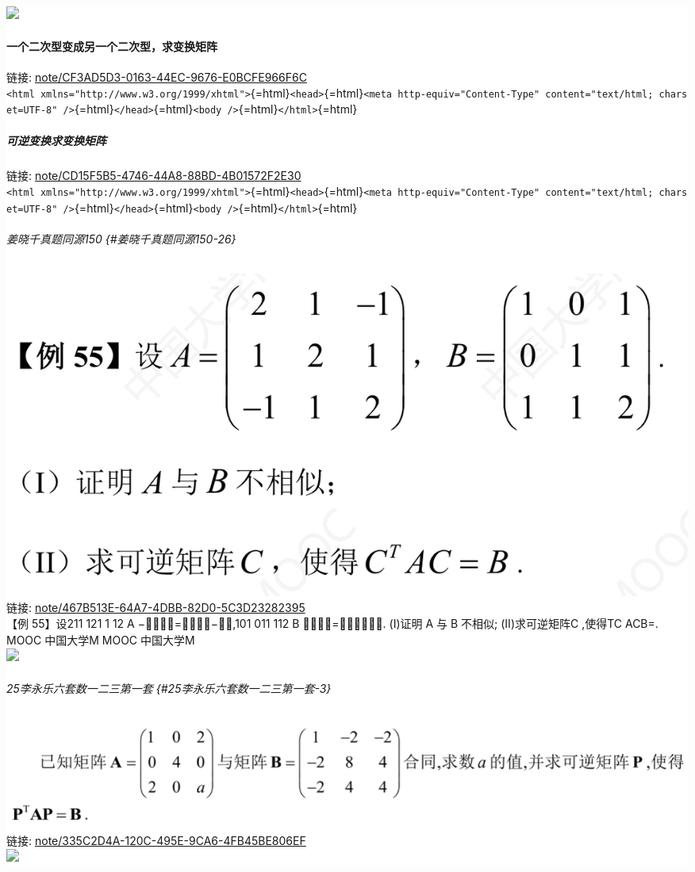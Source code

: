 ![](mmnotes://0.png)

#### 一个二次型变成另一个二次型，求变换矩阵 

链接:
[note/CF3AD5D3-0163-44EC-9676-E0BCFE966F6C](marginnote4app://note/CF3AD5D3-0163-44EC-9676-E0BCFE966F6C)\
`<html xmlns="http://www.w3.org/1999/xhtml">`{=html}`<head>`{=html}`<meta http-equiv="Content-Type" content="text/html; charset=UTF-8" />`{=html}`</head>`{=html}`<body />`{=html}`</html>`{=html}

##### 可逆变换求变换矩阵 

链接:
[note/CD15F5B5-4746-44A8-88BD-4B01572F2E30](marginnote4app://note/CD15F5B5-4746-44A8-88BD-4B01572F2E30)\
`<html xmlns="http://www.w3.org/1999/xhtml">`{=html}`<head>`{=html}`<meta http-equiv="Content-Type" content="text/html; charset=UTF-8" />`{=html}`</head>`{=html}`<body />`{=html}`</html>`{=html}

###### 姜晓千真题同源150  {#姜晓千真题同源150-26}

![](assets/rnc.png)\
链接:
[note/467B513E-64A7-4DBB-82D0-5C3D23282395](marginnote4app://note/467B513E-64A7-4DBB-82D0-5C3D23282395)\
【例 55】设211 121 1 12 A −=−,101 011 112 B =.
(I)证明 A 与 B 不相似; (II)求可逆矩阵C ,使得TC ACB=. MOOC 中国大学M MOOC
中国大学M\
![](mmnotes://0.png)

###### 25李永乐六套数一二三第一套  {#25李永乐六套数一二三第一套-3}

![](assets/afh.png)\
链接:
[note/335C2D4A-120C-495E-9CA6-4FB45BE806EF](marginnote4app://note/335C2D4A-120C-495E-9CA6-4FB45BE806EF)\
![](mmnotes://0.png)